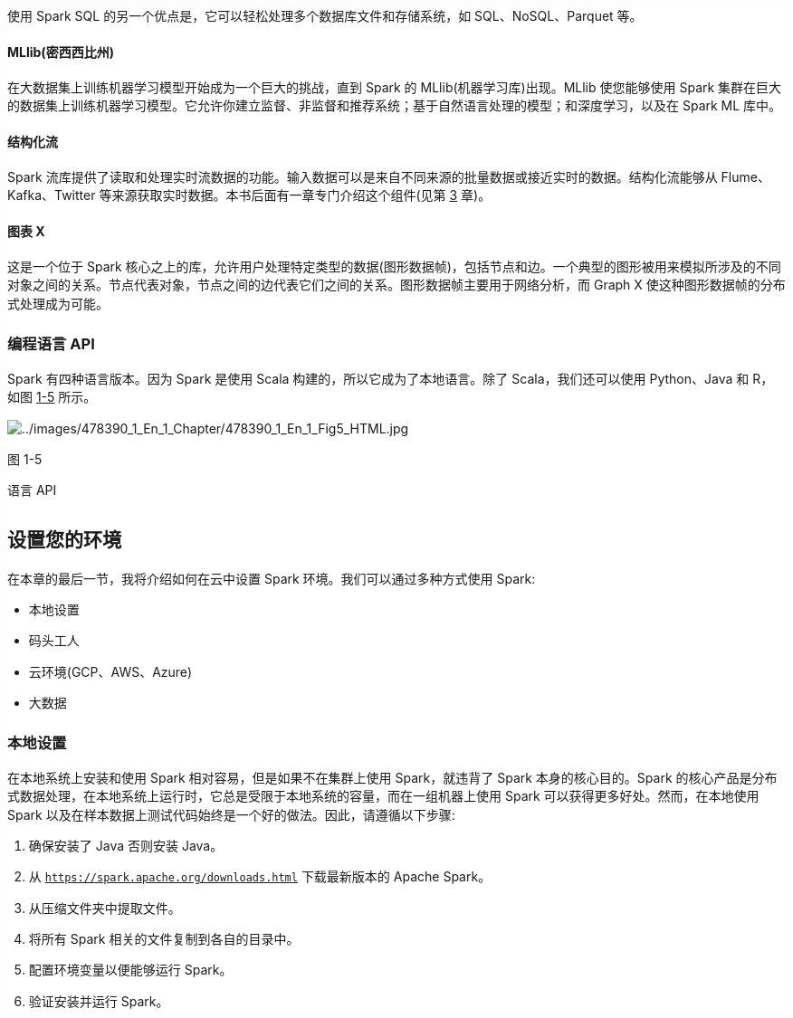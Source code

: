 使用 Spark SQL 的另一个优点是，它可以轻松处理多个数据库文件和存储系统，如 SQL、NoSQL、Parquet 等。

#### MLlib(密西西比州)

在大数据集上训练机器学习模型开始成为一个巨大的挑战，直到 Spark 的 MLlib(机器学习库)出现。MLlib 使您能够使用 Spark 集群在巨大的数据集上训练机器学习模型。它允许你建立监督、非监督和推荐系统；基于自然语言处理的模型；和深度学习，以及在 Spark ML 库中。

#### 结构化流

Spark 流库提供了读取和处理实时流数据的功能。输入数据可以是来自不同来源的批量数据或接近实时的数据。结构化流能够从 Flume、Kafka、Twitter 等来源获取实时数据。本书后面有一章专门介绍这个组件(见第 [3](3.html) 章)。

#### 图表 X

这是一个位于 Spark 核心之上的库，允许用户处理特定类型的数据(图形数据帧)，包括节点和边。一个典型的图形被用来模拟所涉及的不同对象之间的关系。节点代表对象，节点之间的边代表它们之间的关系。图形数据帧主要用于网络分析，而 Graph X 使这种图形数据帧的分布式处理成为可能。

### 编程语言 API

Spark 有四种语言版本。因为 Spark 是使用 Scala 构建的，所以它成为了本地语言。除了 Scala，我们还可以使用 Python、Java 和 R，如图 [1-5](#Fig5) 所示。

![../images/478390_1_En_1_Chapter/478390_1_En_1_Fig5_HTML.jpg](../images/478390_1_En_1_Chapter/478390_1_En_1_Fig5_HTML.jpg)

图 1-5

语言 API

## 设置您的环境

在本章的最后一节，我将介绍如何在云中设置 Spark 环境。我们可以通过多种方式使用 Spark:

*   本地设置

*   码头工人

*   云环境(GCP、AWS、Azure)

*   大数据

### 本地设置

在本地系统上安装和使用 Spark 相对容易，但是如果不在集群上使用 Spark，就违背了 Spark 本身的核心目的。Spark 的核心产品是分布式数据处理，在本地系统上运行时，它总是受限于本地系统的容量，而在一组机器上使用 Spark 可以获得更多好处。然而，在本地使用 Spark 以及在样本数据上测试代码始终是一个好的做法。因此，请遵循以下步骤:

1.  确保安装了 Java 否则安装 Java。

2.  从 [`https://spark.apache.org/downloads.html`](https://spark.apache.org/downloads.html) 下载最新版本的 Apache Spark。

3.  从压缩文件夹中提取文件。

4.  将所有 Spark 相关的文件复制到各自的目录中。

5.  配置环境变量以便能够运行 Spark。

6.  验证安装并运行 Spark。
